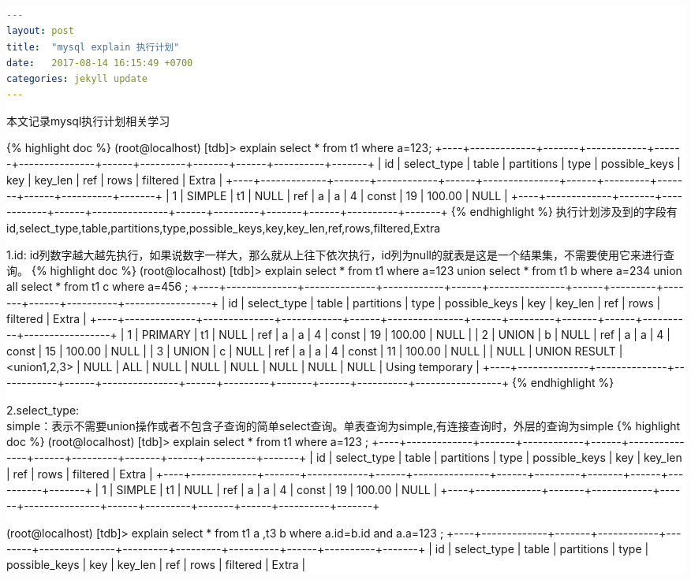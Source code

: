 ```yaml
---
layout: post
title:  "mysql explain 执行计划"
date:   2017-08-14 16:15:49 +0700
categories: jekyll update
---
```

本文记录mysql执行计划相关学习

{% highlight doc %}
(root@localhost) [tdb]> explain  select * from t1 where a=123;
+----+-------------+-------+------------+------+---------------+------+---------+-------+------+----------+-------+
| id | select_type | table | partitions | type | possible_keys | key  | key_len | ref   | rows | filtered | Extra |
+----+-------------+-------+------------+------+---------------+------+---------+-------+------+----------+-------+
|  1 | SIMPLE      | t1    | NULL       | ref  | a             | a    | 4       | const |   19 |   100.00 | NULL  |
+----+-------------+-------+------------+------+---------------+------+---------+-------+------+----------+-------+
{% endhighlight %}
执行计划涉及到的字段有id,select_type,table,partitions,type,possible_keys,key,key_len,ref,rows,filtered,Extra

1.id:
id列数字越大越先执行，如果说数字一样大，那么就从上往下依次执行，id列为null的就表是这是一个结果集，不需要使用它来进行查询。
{% highlight doc %}
(root@localhost) [tdb]> explain  select * from t1 where a=123 union  select * from t1 b where a=234 union all select * from t1 c where a=456 ;
+----+--------------+--------------+------------+------+---------------+------+---------+-------+------+----------+-----------------+
| id | select_type  | table        | partitions | type | possible_keys | key  | key_len | ref   | rows | filtered | Extra           |
+----+--------------+--------------+------------+------+---------------+------+---------+-------+------+----------+-----------------+
|  1 | PRIMARY      | t1           | NULL       | ref  | a             | a    | 4       | const |   19 |   100.00 | NULL            |
|  2 | UNION        | b            | NULL       | ref  | a             | a    | 4       | const |   15 |   100.00 | NULL            |
|  3 | UNION        | c            | NULL       | ref  | a             | a    | 4       | const |   11 |   100.00 | NULL            |
| NULL | UNION RESULT | <union1,2,3> | NULL       | ALL  | NULL          | NULL | NULL    | NULL  | NULL |     NULL | Using temporary |
+----+--------------+--------------+------------+------+---------------+------+---------+-------+------+----------+-----------------+
{% endhighlight %}

2.select_type:  
simple：表示不需要union操作或者不包含子查询的简单select查询。单表查询为simple,有连接查询时，外层的查询为simple
{% highlight doc %}
(root@localhost) [tdb]> explain select * from t1 where a=123 ;
+----+-------------+-------+------------+------+---------------+------+---------+-------+------+----------+-------+
| id | select_type | table | partitions | type | possible_keys | key  | key_len | ref   | rows | filtered | Extra |
+----+-------------+-------+------------+------+---------------+------+---------+-------+------+----------+-------+
|  1 | SIMPLE      | t1    | NULL       | ref  | a             | a    | 4       | const |   19 |   100.00 | NULL  |
+----+-------------+-------+------------+------+---------------+------+---------+-------+------+----------+-------+

(root@localhost) [tdb]> explain select * from t1 a ,t3 b  where a.id=b.id and a.a=123  ;
+----+-------------+-------+------------+--------+---------------+---------+---------+----------+------+----------+-------+
| id | select_type | table | partitions | type   | possible_keys | key     | key_len | ref      | rows | filtered | Extra |